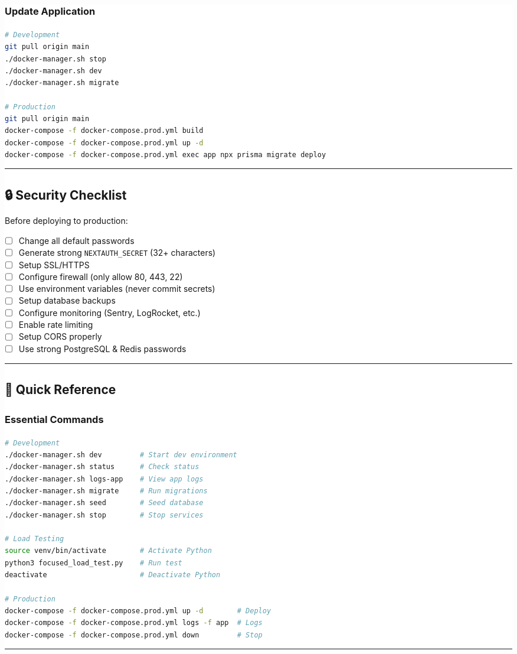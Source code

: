 ### Update Application

```bash
# Development
git pull origin main
./docker-manager.sh stop
./docker-manager.sh dev
./docker-manager.sh migrate

# Production
git pull origin main
docker-compose -f docker-compose.prod.yml build
docker-compose -f docker-compose.prod.yml up -d
docker-compose -f docker-compose.prod.yml exec app npx prisma migrate deploy
```

---

## 🔒 Security Checklist

Before deploying to production:

- [ ] Change all default passwords
- [ ] Generate strong `NEXTAUTH_SECRET` (32+ characters)
- [ ] Setup SSL/HTTPS
- [ ] Configure firewall (only allow 80, 443, 22)
- [ ] Use environment variables (never commit secrets)
- [ ] Setup database backups
- [ ] Configure monitoring (Sentry, LogRocket, etc.)
- [ ] Enable rate limiting
- [ ] Setup CORS properly
- [ ] Use strong PostgreSQL & Redis passwords

---

## 🎯 Quick Reference

### Essential Commands

```bash
# Development
./docker-manager.sh dev         # Start dev environment
./docker-manager.sh status      # Check status
./docker-manager.sh logs-app    # View app logs
./docker-manager.sh migrate     # Run migrations
./docker-manager.sh seed        # Seed database
./docker-manager.sh stop        # Stop services

# Load Testing
source venv/bin/activate        # Activate Python
python3 focused_load_test.py    # Run test
deactivate                      # Deactivate Python

# Production
docker-compose -f docker-compose.prod.yml up -d        # Deploy
docker-compose -f docker-compose.prod.yml logs -f app  # Logs
docker-compose -f docker-compose.prod.yml down         # Stop
```

---